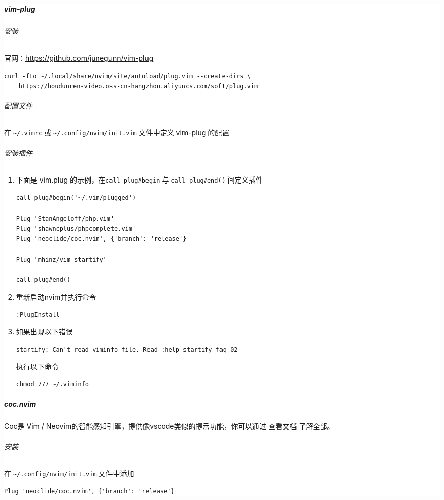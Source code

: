 ##### vim-plug

###### 安装

官网：https://github.com/junegunn/vim-plug

```text
curl -fLo ~/.local/share/nvim/site/autoload/plug.vim --create-dirs \
    https://houdunren-video.oss-cn-hangzhou.aliyuncs.com/soft/plug.vim
```

###### 配置文件

在 `~/.vimrc` 或 `~/.config/nvim/init.vim` 文件中定义 vim-plug 的配置

###### 安装插件

1. 下面是 vim.plug 的示例，在`call plug#begin` 与 `call plug#end()` 间定义插件

   ```text
   call plug#begin('~/.vim/plugged')
   
   Plug 'StanAngeloff/php.vim'
   Plug 'shawncplus/phpcomplete.vim'
   Plug 'neoclide/coc.nvim', {'branch': 'release'}
   
   Plug 'mhinz/vim-startify'
   
   call plug#end()
   ```

2. 重新启动nvim并执行命令

   ```text
   :PlugInstall
   ```

3. 如果出现以下错误

   ```text
   startify: Can't read viminfo file. Read :help startify-faq-02
   ```

   执行以下命令

   ```text
   chmod 777 ~/.viminfo
   ```

##### coc.nvim

Coc是 Vim / Neovim的智能感知引擎，提供像vscode类似的提示功能，你可以通过 [查看文档](https://github.com/neoclide/coc.nvim/wiki) 了解全部。

###### 安装

在 `~/.config/nvim/init.vim` 文件中添加

```text
Plug 'neoclide/coc.nvim', {'branch': 'release'}
```
